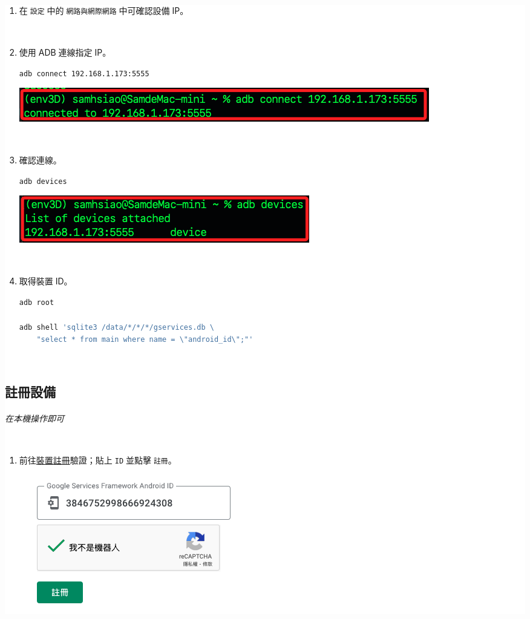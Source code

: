 1. 在 `設定` 中的 `網路與網際網路` 中可確認設備 IP。

<br>

2. 使用 ADB 連線指定 IP。

    ```bash
    adb connect 192.168.1.173:5555
    ```

    ![](images/img_77.png)

<br>

3. 確認連線。

    ```bash
    adb devices
    ```

    ![](images/img_78.png)

<br>

4. 取得裝置 ID。

    ```bash
    adb root

    adb shell 'sqlite3 /data/*/*/*/gservices.db \
        "select * from main where name = \"android_id\";"'
    ```

<br>

## 註冊設備

_在本機操作即可_

<br>

1. 前往[裝置註冊](https://www.google.com/android/uncertified)驗證；貼上 `ID` 並點擊 `註冊`。

    ![](images/img_79.png)
